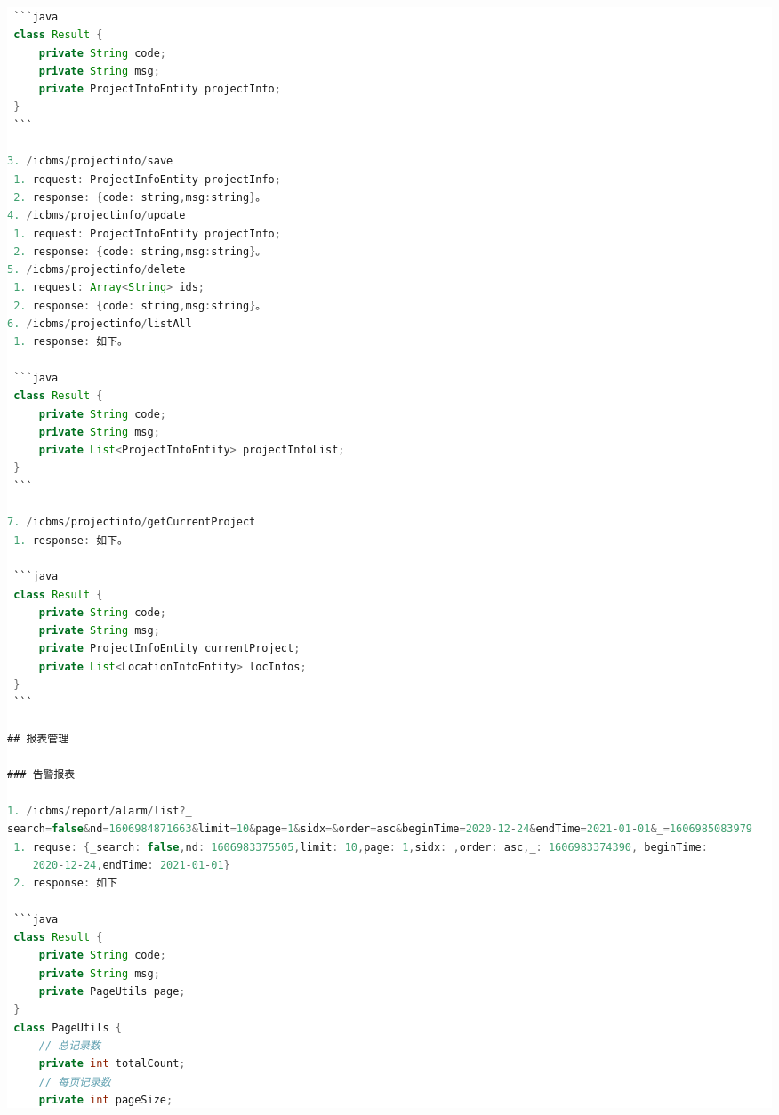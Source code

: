    ```java
    ```java
    class Result {
        private String code;
        private String msg;
        private ProjectInfoEntity projectInfo;
    }
    ```

3. /icbms/projectinfo/save
    1. request: ProjectInfoEntity projectInfo;
    2. response: {code: string,msg:string}。
4. /icbms/projectinfo/update
    1. request: ProjectInfoEntity projectInfo;
    2. response: {code: string,msg:string}。
5. /icbms/projectinfo/delete
    1. request: Array<String> ids;
    2. response: {code: string,msg:string}。
6. /icbms/projectinfo/listAll
    1. response: 如下。

    ```java
    class Result {
        private String code;
        private String msg;
        private List<ProjectInfoEntity> projectInfoList;
    }
    ```

7. /icbms/projectinfo/getCurrentProject
    1. response: 如下。

    ```java
    class Result {
        private String code;
        private String msg;
        private ProjectInfoEntity currentProject;
        private List<LocationInfoEntity> locInfos;
    }
    ```

## 报表管理

### 告警报表

1. /icbms/report/alarm/list?_
   search=false&nd=1606984871663&limit=10&page=1&sidx=&order=asc&beginTime=2020-12-24&endTime=2021-01-01&_=1606985083979
    1. requse: {_search: false,nd: 1606983375505,limit: 10,page: 1,sidx: ,order: asc,_: 1606983374390, beginTime:
       2020-12-24,endTime: 2021-01-01}
    2. response: 如下

    ```java
    class Result {
        private String code;
        private String msg;
        private PageUtils page;
    }
    class PageUtils {
        // 总记录数
        private int totalCount;
        // 每页记录数
        private int pageSize;
   ```